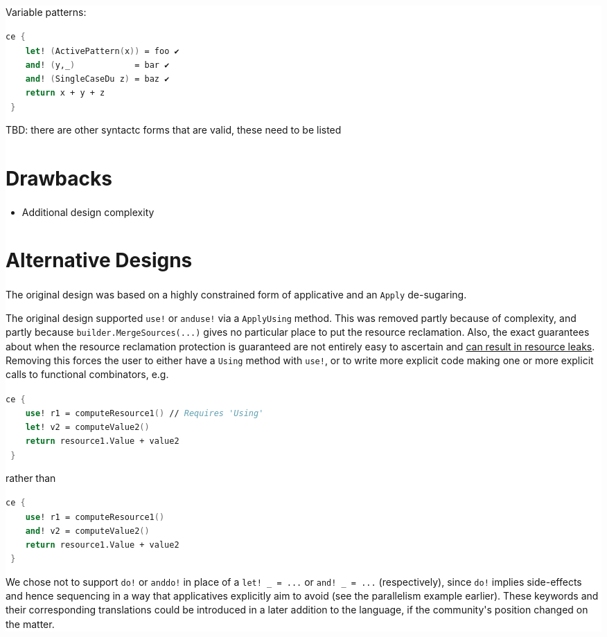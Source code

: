 Variable patterns:

```fsharp
ce {
    let! (ActivePattern(x)) = foo ✔️
    and! (y,_)            = bar ✔️
    and! (SingleCaseDu z) = baz ✔️
    return x + y + z
 }
```

TBD: there are other syntactc forms that are valid, these need to be listed

# Drawbacks
[drawbacks]: #drawbacks

* Additional design complexity

# Alternative Designs
[alternative-designs]: #alternative-designs

The original design was based on a highly constrained form of applicative and an `Apply` de-sugaring.  

The original design supported `use!` or `anduse!` via a `ApplyUsing` method.
This was removed partly because of complexity, and partly because `builder.MergeSources(...)` gives no particular place
to put the resource reclamation. Also, the exact guarantees about when the resource reclamation protection is
guaranteed are not entirely easy to ascertain and [can result in resource leaks](https://github.com/fsharp/fslang-design/commit/1392717f4a1d9cc74db5c6e9036fe625f8aee532#diff-ace7d4450b2d38b03ffd531603d424a8L779).
Removing this forces the user to either have a `Using` method with `use!`, or to write more explicit code making one
or more explicit calls to functional combinators, e.g.

```fsharp
ce {
    use! r1 = computeResource1() // Requires 'Using'
    let! v2 = computeValue2()
    return resource1.Value + value2
 }
```
rather than
```fsharp
ce {
    use! r1 = computeResource1()
    and! v2 = computeValue2()
    return resource1.Value + value2
 }
```

We chose not to support `do!` or `anddo!` in place of a `let! _ = ...` or `and! _ = ...` (respectively), since `do!` implies side-effects and hence sequencing in a way that applicatives explicitly aim to avoid (see the parallelism example earlier). These keywords and their corresponding translations could be introduced in a later addition to the language, if the community's position changed on the matter.


[summary]: #summary
[design]: #detailed-design
[compatibility]: #compatibility
[unresolved]: #unresolved-questions